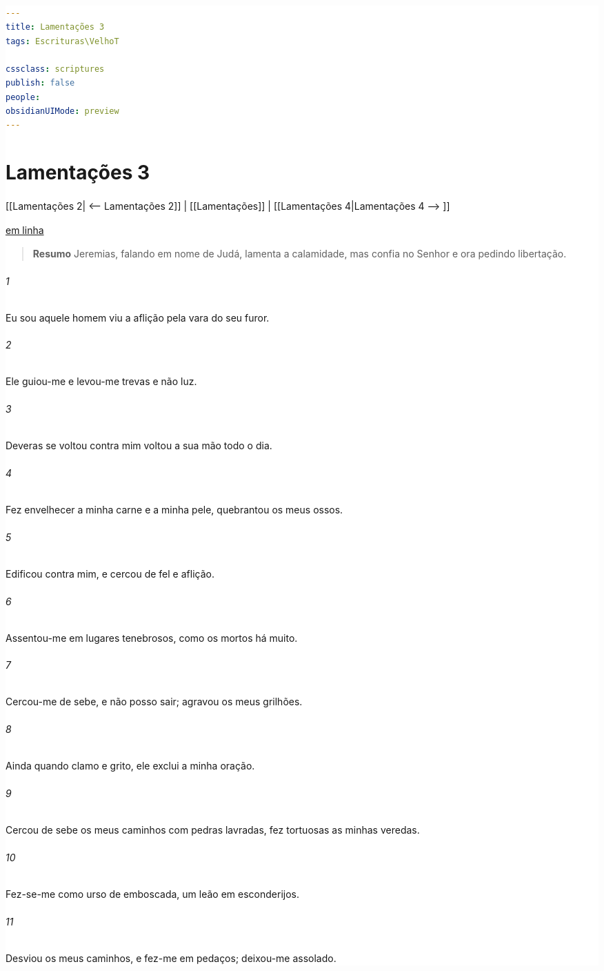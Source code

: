 ```yaml
---
title: Lamentações 3
tags: Escrituras\VelhoT

cssclass: scriptures
publish: false
people:
obsidianUIMode: preview
---
```


# Lamentações 3
[[Lamentações 2| <-- Lamentações 2]] | [[Lamentações]] | [[Lamentações 4|Lamentações 4 --> ]]

[em linha](https://churchofjesuschrist.org/study/scriptures/ot/lam/3?lang=por)

> __Resumo__
Jeremias, falando em nome de Judá, lamenta a calamidade, mas confia no Senhor e ora pedindo libertação.

###### 1 
Eu sou aquele homem  viu a aflição pela vara do seu furor.

###### 2 
Ele guiou-me e levou-me  trevas e não  luz.

###### 3 
Deveras se voltou contra mim  voltou a sua mão  todo o dia.

###### 4 
Fez envelhecer a minha carne e a minha pele, quebrantou os meus ossos.

###### 5 
Edificou contra mim, e  cercou de fel e aflição.

###### 6 
Assentou-me em lugares tenebrosos, como os  mortos há muito.

###### 7 
Cercou-me de sebe, e não posso sair; agravou os meus grilhões.

###### 8 
Ainda quando clamo e grito, ele exclui a minha oração.

###### 9 
Cercou de sebe os meus caminhos com pedras lavradas, fez tortuosas as minhas veredas.

###### 10 
Fez-se-me como urso de emboscada, um leão em esconderijos.

###### 11 
Desviou os meus caminhos, e fez-me em pedaços; deixou-me assolado.
